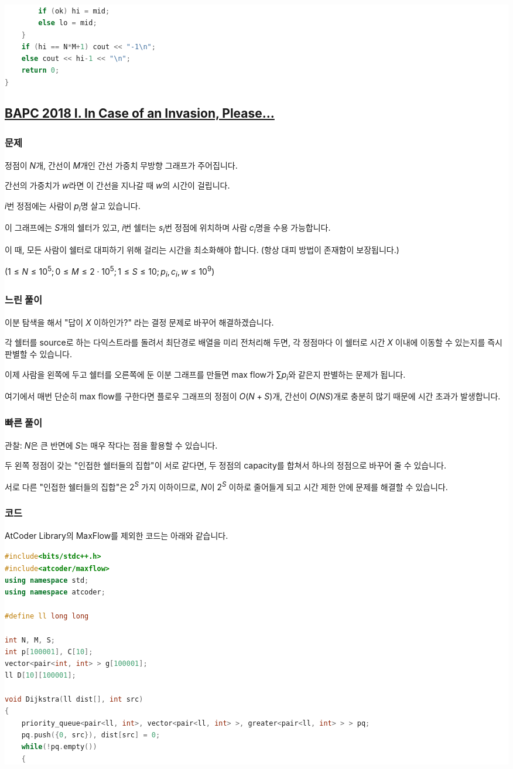 ```cpp
		if (ok) hi = mid;
		else lo = mid;
	}
	if (hi == N*M+1) cout << "-1\n";
	else cout << hi-1 << "\n";
	return 0;
}
```



## [BAPC 2018 I. In Case of an Invasion, Please...](https://www.acmicpc.net/problem/16312)

### 문제

정점이 $N$개, 간선이 $M$개인 간선 가중치 무방향 그래프가 주어집니다.

간선의 가중치가 $w$라면 이 간선을 지나갈 때 $w$의 시간이 걸립니다.

$i$번 정점에는 사람이 $p_i$명 살고 있습니다.

이 그래프에는 $S$개의 쉘터가 있고, $i$번 쉘터는 $s_i$번 정점에 위치하며 사람 $c_i$명을 수용 가능합니다.

이 때, 모든 사람이 쉘터로 대피하기 위해 걸리는 시간을 최소화해야 합니다. (항상 대피 방법이 존재함이 보장됩니다.)

$(1 \leq N \leq 10^5; 0 \leq M \leq 2 \cdot 10^5; 1 \leq S \leq 10; p_i, c_i, w \leq 10^9)$

### 느린 풀이

이분 탐색을 해서 "답이 $X$ 이하인가?" 라는 결정 문제로 바꾸어 해결하겠습니다.

각 쉘터를 source로 하는 다익스트라를 돌려서 최단경로 배열을 미리 전처리해 두면, 각 정점마다 이 쉘터로 시간 $X$ 이내에 이동할 수 있는지를 즉시 판별할 수 있습니다.

이제 사람을 왼쪽에 두고 쉘터를 오른쪽에 둔 이분 그래프를 만들면 max flow가 $\sum p_i$와 같은지 판별하는 문제가 됩니다.

여기에서 매번 단순히 max flow를 구한다면 플로우 그래프의 정점이 $O(N+S)$개, 간선이 $O(NS)$개로 충분히 많기 때문에 시간 초과가 발생합니다.

### 빠른 풀이

관찰: $N$은 큰 반면에 $S$는 매우 작다는 점을 활용할 수 있습니다.

두 왼쪽 정점이 갖는 "인접한 쉘터들의 집합"이 서로 같다면, 두 정점의 capacity를 합쳐서 하나의 정점으로 바꾸어 줄 수 있습니다.

서로 다른 "인접한 쉘터들의 집합"은 $2^S$ 가지 이하이므로, $N$이 $2^S$ 이하로 줄어들게 되고 시간 제한 안에 문제를 해결할 수 있습니다.

### 코드

AtCoder Library의 MaxFlow를 제외한 코드는 아래와 같습니다.

```cpp
#include<bits/stdc++.h>
#include<atcoder/maxflow>
using namespace std;
using namespace atcoder;

#define ll long long

int N, M, S;
int p[100001], C[10];
vector<pair<int, int> > g[100001];
ll D[10][100001];

void Dijkstra(ll dist[], int src)
{
	priority_queue<pair<ll, int>, vector<pair<ll, int> >, greater<pair<ll, int> > > pq;
	pq.push({0, src}), dist[src] = 0;
	while(!pq.empty())
	{
```